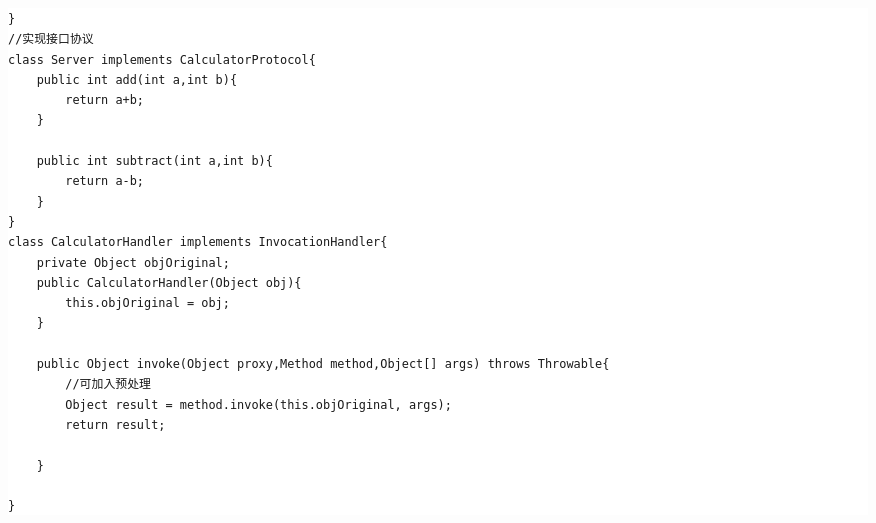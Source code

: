 ```
}
//实现接口协议
class Server implements CalculatorProtocol{
	public int add(int a,int b){
		return a+b;
	}
	
	public int subtract(int a,int b){
		return a-b;
	}
}
class CalculatorHandler implements InvocationHandler{
	private Object objOriginal;
	public CalculatorHandler(Object obj){
		this.objOriginal = obj;
	}
	
	public Object invoke(Object proxy,Method method,Object[] args) throws Throwable{
		//可加入预处理
		Object result = method.invoke(this.objOriginal, args);
		return result;
				
	}
	
}
```



